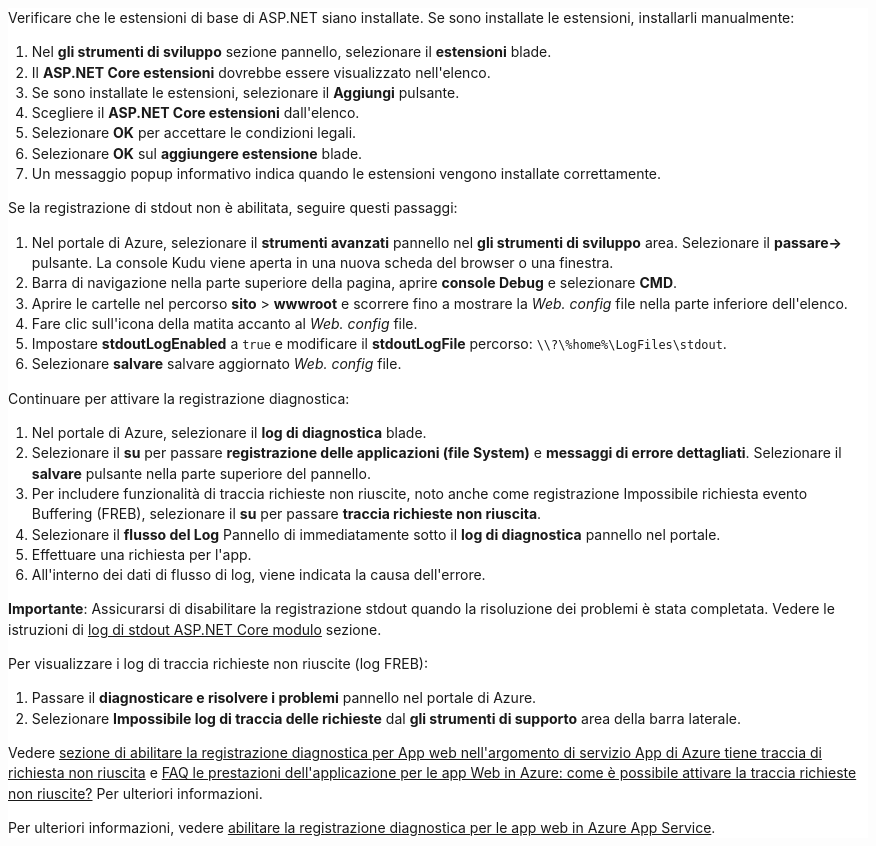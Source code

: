 Verificare che le estensioni di base di ASP.NET siano installate. Se sono installate le estensioni, installarli manualmente:

1. Nel **gli strumenti di sviluppo** sezione pannello, selezionare il **estensioni** blade.
1. Il **ASP.NET Core estensioni** dovrebbe essere visualizzato nell'elenco.
1. Se sono installate le estensioni, selezionare il **Aggiungi** pulsante.
1. Scegliere il **ASP.NET Core estensioni** dall'elenco.
1. Selezionare **OK** per accettare le condizioni legali.
1. Selezionare **OK** sul **aggiungere estensione** blade.
1. Un messaggio popup informativo indica quando le estensioni vengono installate correttamente.

Se la registrazione di stdout non è abilitata, seguire questi passaggi:

1. Nel portale di Azure, selezionare il **strumenti avanzati** pannello nel **gli strumenti di sviluppo** area. Selezionare il **passare&rarr;**  pulsante. La console Kudu viene aperta in una nuova scheda del browser o una finestra.
1. Barra di navigazione nella parte superiore della pagina, aprire **console Debug** e selezionare **CMD**.
1. Aprire le cartelle nel percorso **sito** > **wwwroot** e scorrere fino a mostrare la *Web. config* file nella parte inferiore dell'elenco.
1. Fare clic sull'icona della matita accanto al *Web. config* file.
1. Impostare **stdoutLogEnabled** a `true` e modificare il **stdoutLogFile** percorso: `\\?\%home%\LogFiles\stdout`.
1. Selezionare **salvare** salvare aggiornato *Web. config* file.

Continuare per attivare la registrazione diagnostica:

1. Nel portale di Azure, selezionare il **log di diagnostica** blade.
1. Selezionare il **su** per passare **registrazione delle applicazioni (file System)** e **messaggi di errore dettagliati**. Selezionare il **salvare** pulsante nella parte superiore del pannello.
1. Per includere funzionalità di traccia richieste non riuscite, noto anche come registrazione Impossibile richiesta evento Buffering (FREB), selezionare il **su** per passare **traccia richieste non riuscita**. 
1. Selezionare il **flusso del Log** Pannello di immediatamente sotto il **log di diagnostica** pannello nel portale.
1. Effettuare una richiesta per l'app.
1. All'interno dei dati di flusso di log, viene indicata la causa dell'errore.

**Importante**: Assicurarsi di disabilitare la registrazione stdout quando la risoluzione dei problemi è stata completata. Vedere le istruzioni di [log di stdout ASP.NET Core modulo](#aspnet-core-module-stdout-log) sezione.

Per visualizzare i log di traccia richieste non riuscite (log FREB):

1. Passare il **diagnosticare e risolvere i problemi** pannello nel portale di Azure.
1. Selezionare **Impossibile log di traccia delle richieste** dal **gli strumenti di supporto** area della barra laterale.

Vedere [sezione di abilitare la registrazione diagnostica per App web nell'argomento di servizio App di Azure tiene traccia di richiesta non riuscita](/azure/app-service/web-sites-enable-diagnostic-log#failed-request-traces) e [FAQ le prestazioni dell'applicazione per le app Web in Azure: come è possibile attivare la traccia richieste non riuscite?](/azure/app-service/app-service-web-availability-performance-application-issues-faq#how-do-i-turn-on-failed-request-tracing) Per ulteriori informazioni.

Per ulteriori informazioni, vedere [abilitare la registrazione diagnostica per le app web in Azure App Service](/azure/app-service/web-sites-enable-diagnostic-log).
